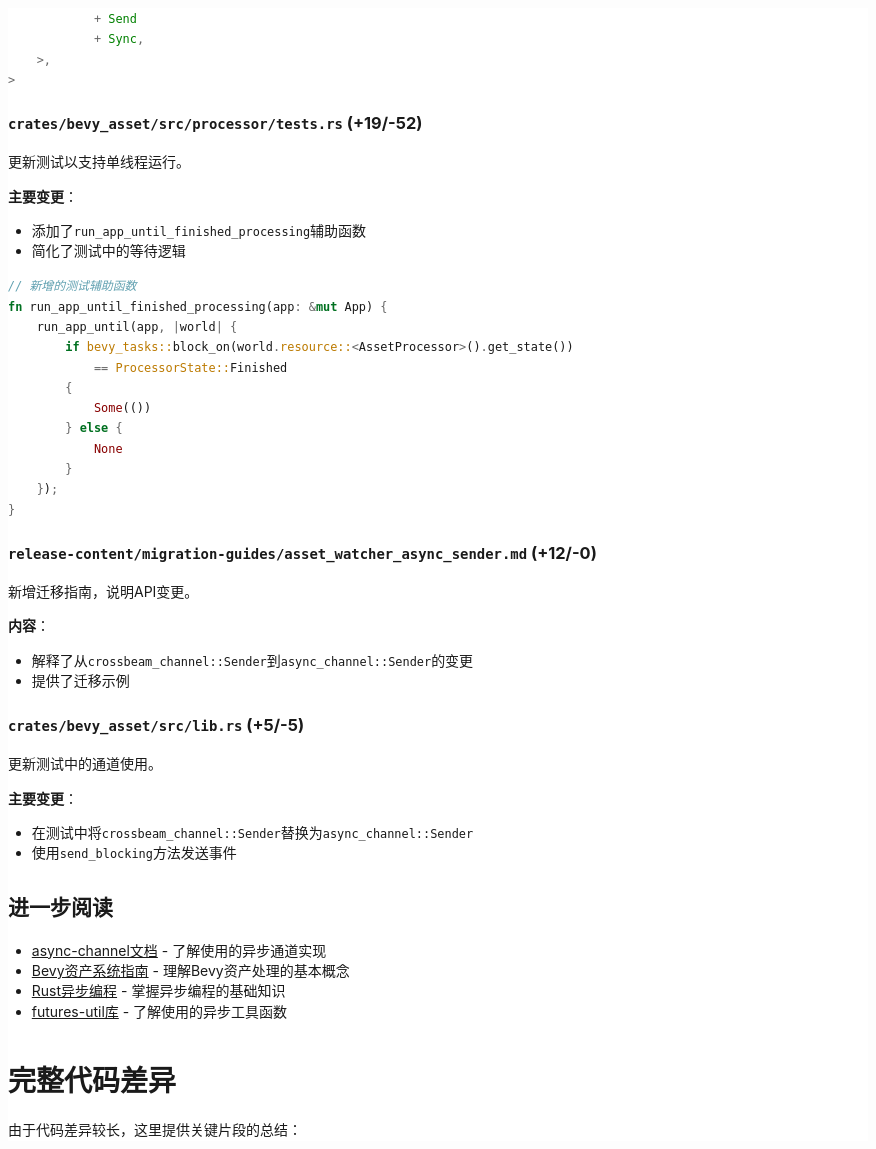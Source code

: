```rust
            + Send
            + Sync,
    >,
>
```

### `crates/bevy_asset/src/processor/tests.rs` (+19/-52)
更新测试以支持单线程运行。

**主要变更**：
- 添加了`run_app_until_finished_processing`辅助函数
- 简化了测试中的等待逻辑

```rust
// 新增的测试辅助函数
fn run_app_until_finished_processing(app: &mut App) {
    run_app_until(app, |world| {
        if bevy_tasks::block_on(world.resource::<AssetProcessor>().get_state())
            == ProcessorState::Finished
        {
            Some(())
        } else {
            None
        }
    });
}
```

### `release-content/migration-guides/asset_watcher_async_sender.md` (+12/-0)
新增迁移指南，说明API变更。

**内容**：
- 解释了从`crossbeam_channel::Sender`到`async_channel::Sender`的变更
- 提供了迁移示例

### `crates/bevy_asset/src/lib.rs` (+5/-5)
更新测试中的通道使用。

**主要变更**：
- 在测试中将`crossbeam_channel::Sender`替换为`async_channel::Sender`
- 使用`send_blocking`方法发送事件

## 进一步阅读

- [async-channel文档](https://docs.rs/async-channel/) - 了解使用的异步通道实现
- [Bevy资产系统指南](https://bevyengine.org/learn/books/assets/) - 理解Bevy资产处理的基本概念
- [Rust异步编程](https://rust-lang.github.io/async-book/) - 掌握异步编程的基础知识
- [futures-util库](https://docs.rs/futures-util/) - 了解使用的异步工具函数

# 完整代码差异
由于代码差异较长，这里提供关键片段的总结：

